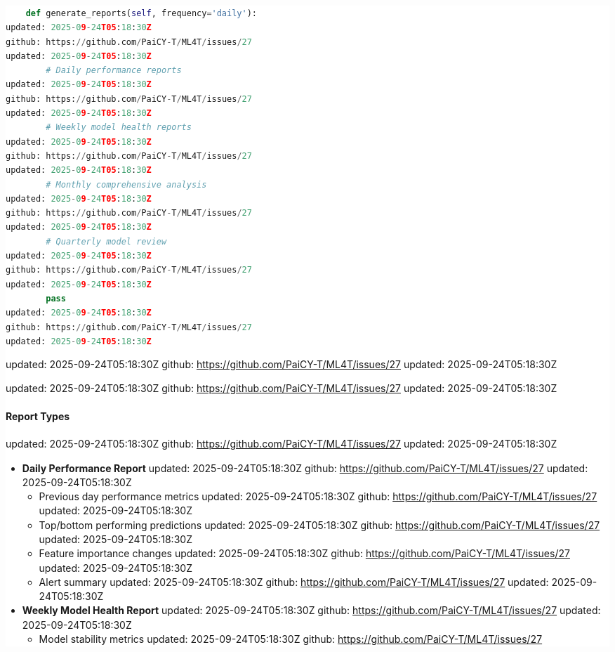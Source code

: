 ```python
    def generate_reports(self, frequency='daily'):
updated: 2025-09-24T05:18:30Z
github: https://github.com/PaiCY-T/ML4T/issues/27
updated: 2025-09-24T05:18:30Z
        # Daily performance reports
updated: 2025-09-24T05:18:30Z
github: https://github.com/PaiCY-T/ML4T/issues/27
updated: 2025-09-24T05:18:30Z
        # Weekly model health reports
updated: 2025-09-24T05:18:30Z
github: https://github.com/PaiCY-T/ML4T/issues/27
updated: 2025-09-24T05:18:30Z
        # Monthly comprehensive analysis
updated: 2025-09-24T05:18:30Z
github: https://github.com/PaiCY-T/ML4T/issues/27
updated: 2025-09-24T05:18:30Z
        # Quarterly model review
updated: 2025-09-24T05:18:30Z
github: https://github.com/PaiCY-T/ML4T/issues/27
updated: 2025-09-24T05:18:30Z
        pass
updated: 2025-09-24T05:18:30Z
github: https://github.com/PaiCY-T/ML4T/issues/27
updated: 2025-09-24T05:18:30Z
```
updated: 2025-09-24T05:18:30Z
github: https://github.com/PaiCY-T/ML4T/issues/27
updated: 2025-09-24T05:18:30Z

updated: 2025-09-24T05:18:30Z
github: https://github.com/PaiCY-T/ML4T/issues/27
updated: 2025-09-24T05:18:30Z
#### Report Types
updated: 2025-09-24T05:18:30Z
github: https://github.com/PaiCY-T/ML4T/issues/27
updated: 2025-09-24T05:18:30Z
- **Daily Performance Report**
updated: 2025-09-24T05:18:30Z
github: https://github.com/PaiCY-T/ML4T/issues/27
updated: 2025-09-24T05:18:30Z
  - Previous day performance metrics
updated: 2025-09-24T05:18:30Z
github: https://github.com/PaiCY-T/ML4T/issues/27
updated: 2025-09-24T05:18:30Z
  - Top/bottom performing predictions
updated: 2025-09-24T05:18:30Z
github: https://github.com/PaiCY-T/ML4T/issues/27
updated: 2025-09-24T05:18:30Z
  - Feature importance changes
updated: 2025-09-24T05:18:30Z
github: https://github.com/PaiCY-T/ML4T/issues/27
updated: 2025-09-24T05:18:30Z
  - Alert summary
updated: 2025-09-24T05:18:30Z
github: https://github.com/PaiCY-T/ML4T/issues/27
updated: 2025-09-24T05:18:30Z
- **Weekly Model Health Report**
updated: 2025-09-24T05:18:30Z
github: https://github.com/PaiCY-T/ML4T/issues/27
updated: 2025-09-24T05:18:30Z
  - Model stability metrics
updated: 2025-09-24T05:18:30Z
github: https://github.com/PaiCY-T/ML4T/issues/27